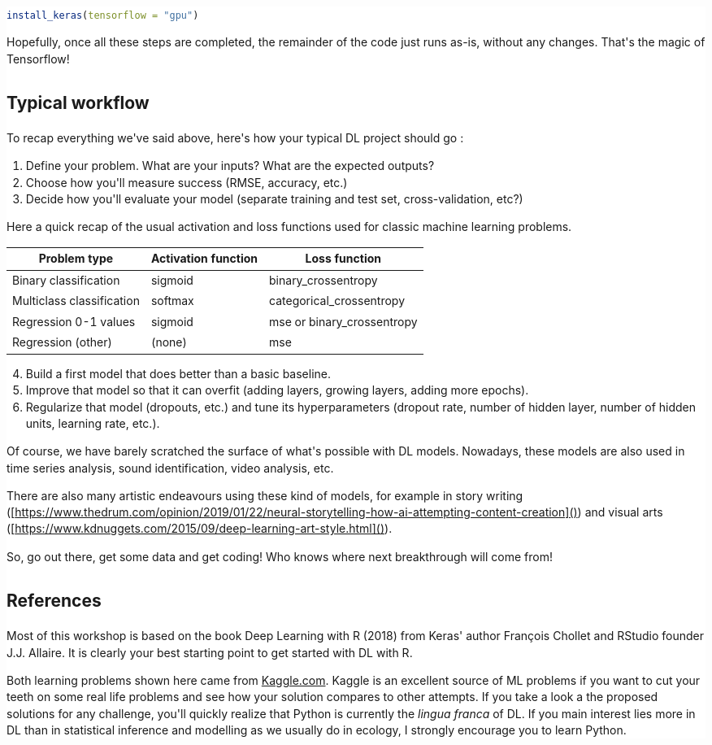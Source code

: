```r
install_keras(tensorflow = "gpu")
```

Hopefully, once all these steps are completed, the remainder of the code
just runs as-is, without any changes. That's the magic of Tensorflow!

## Typical workflow

To recap everything we've said above, here's how your typical DL project should go : 

1. Define your problem. What are your inputs? What are the expected outputs?
2. Choose how you'll measure success (RMSE, accuracy, etc.)
3. Decide how you'll evaluate your model (separate training and test set, cross-validation, etc?)

Here a quick recap of the usual activation and loss functions used for classic
machine learning problems.

| Problem type              | Activation function | Loss function              | 
|---------------------------|---------------------|----------------------------|
| Binary classification     | sigmoid             | binary_crossentropy        |
| Multiclass classification | softmax             | categorical_crossentropy   |
| Regression 0-1 values     | sigmoid             | mse or binary_crossentropy |
| Regression (other)        | (none)              | mse  |

4. Build a first model that does better than a basic baseline.
5. Improve that model so that it can overfit (adding layers, growing layers, adding more epochs).
6. Regularize that model (dropouts, etc.) and tune its hyperparameters (dropout rate, number of hidden layer, number of hidden units, learning rate, etc.).

Of course, we have barely scratched the surface of what's possible with DL models.
Nowadays, these models are also used in time series analysis, sound identification, 
video analysis, etc.

There are also many artistic endeavours using these kind of models, for example in story 
writing ([https://www.thedrum.com/opinion/2019/01/22/neural-storytelling-how-ai-attempting-content-creation]()) and visual arts ([https://www.kdnuggets.com/2015/09/deep-learning-art-style.html]()).

So, go out there, get some data and get coding! Who knows where next breakthrough will come from!


## References

Most of this workshop is based on the book Deep Learning with R (2018) from
Keras' author François Chollet and RStudio founder J.J. Allaire. It is clearly
your best starting point to get started with DL with R.

Both learning problems shown here came from [Kaggle.com](http://www.kaggle.com). Kaggle is an excellent
source of ML problems if you want to cut your teeth on some real life
problems and see how your solution compares to other attempts. 
If you take a look a the proposed solutions for any challenge, you'll
quickly realize that Python is currently the *lingua franca* of DL. If you main
interest lies more in DL than in statistical inference and modelling as we
usually do in ecology, I strongly encourage you to learn Python.
